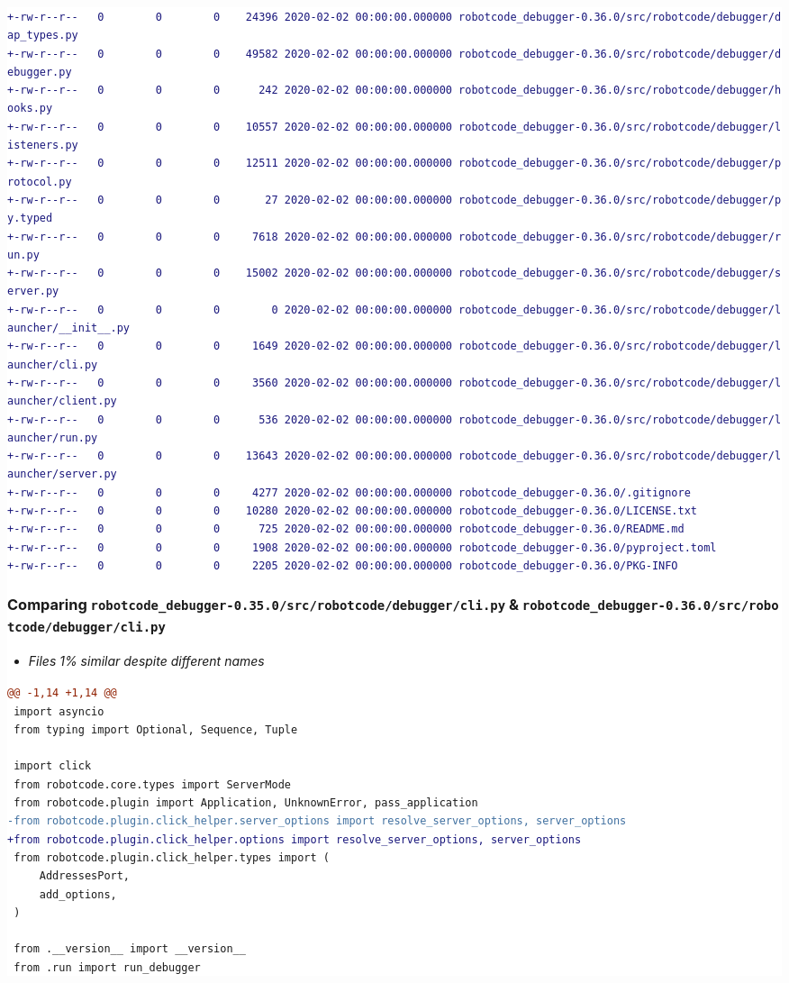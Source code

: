 ```diff
+-rw-r--r--   0        0        0    24396 2020-02-02 00:00:00.000000 robotcode_debugger-0.36.0/src/robotcode/debugger/dap_types.py
+-rw-r--r--   0        0        0    49582 2020-02-02 00:00:00.000000 robotcode_debugger-0.36.0/src/robotcode/debugger/debugger.py
+-rw-r--r--   0        0        0      242 2020-02-02 00:00:00.000000 robotcode_debugger-0.36.0/src/robotcode/debugger/hooks.py
+-rw-r--r--   0        0        0    10557 2020-02-02 00:00:00.000000 robotcode_debugger-0.36.0/src/robotcode/debugger/listeners.py
+-rw-r--r--   0        0        0    12511 2020-02-02 00:00:00.000000 robotcode_debugger-0.36.0/src/robotcode/debugger/protocol.py
+-rw-r--r--   0        0        0       27 2020-02-02 00:00:00.000000 robotcode_debugger-0.36.0/src/robotcode/debugger/py.typed
+-rw-r--r--   0        0        0     7618 2020-02-02 00:00:00.000000 robotcode_debugger-0.36.0/src/robotcode/debugger/run.py
+-rw-r--r--   0        0        0    15002 2020-02-02 00:00:00.000000 robotcode_debugger-0.36.0/src/robotcode/debugger/server.py
+-rw-r--r--   0        0        0        0 2020-02-02 00:00:00.000000 robotcode_debugger-0.36.0/src/robotcode/debugger/launcher/__init__.py
+-rw-r--r--   0        0        0     1649 2020-02-02 00:00:00.000000 robotcode_debugger-0.36.0/src/robotcode/debugger/launcher/cli.py
+-rw-r--r--   0        0        0     3560 2020-02-02 00:00:00.000000 robotcode_debugger-0.36.0/src/robotcode/debugger/launcher/client.py
+-rw-r--r--   0        0        0      536 2020-02-02 00:00:00.000000 robotcode_debugger-0.36.0/src/robotcode/debugger/launcher/run.py
+-rw-r--r--   0        0        0    13643 2020-02-02 00:00:00.000000 robotcode_debugger-0.36.0/src/robotcode/debugger/launcher/server.py
+-rw-r--r--   0        0        0     4277 2020-02-02 00:00:00.000000 robotcode_debugger-0.36.0/.gitignore
+-rw-r--r--   0        0        0    10280 2020-02-02 00:00:00.000000 robotcode_debugger-0.36.0/LICENSE.txt
+-rw-r--r--   0        0        0      725 2020-02-02 00:00:00.000000 robotcode_debugger-0.36.0/README.md
+-rw-r--r--   0        0        0     1908 2020-02-02 00:00:00.000000 robotcode_debugger-0.36.0/pyproject.toml
+-rw-r--r--   0        0        0     2205 2020-02-02 00:00:00.000000 robotcode_debugger-0.36.0/PKG-INFO
```

### Comparing `robotcode_debugger-0.35.0/src/robotcode/debugger/cli.py` & `robotcode_debugger-0.36.0/src/robotcode/debugger/cli.py`

 * *Files 1% similar despite different names*

```diff
@@ -1,14 +1,14 @@
 import asyncio
 from typing import Optional, Sequence, Tuple
 
 import click
 from robotcode.core.types import ServerMode
 from robotcode.plugin import Application, UnknownError, pass_application
-from robotcode.plugin.click_helper.server_options import resolve_server_options, server_options
+from robotcode.plugin.click_helper.options import resolve_server_options, server_options
 from robotcode.plugin.click_helper.types import (
     AddressesPort,
     add_options,
 )
 
 from .__version__ import __version__
 from .run import run_debugger
```
